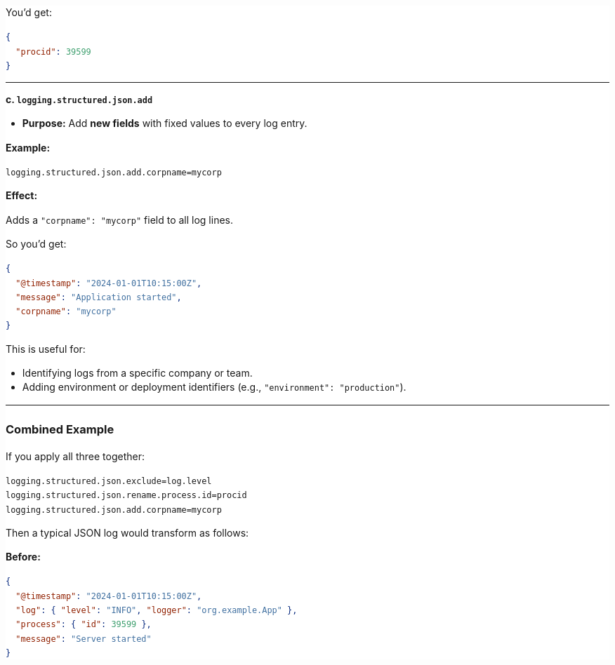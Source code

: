 You’d get:

```json
{
  "procid": 39599
}
```

---

**c. `logging.structured.json.add`**

- **Purpose:** Add **new fields** with fixed values to every log entry.

**Example:**

```
logging.structured.json.add.corpname=mycorp
```

**Effect:**

Adds a `"corpname": "mycorp"` field to all log lines.

So you’d get:

```json
{
  "@timestamp": "2024-01-01T10:15:00Z",
  "message": "Application started",
  "corpname": "mycorp"
}
```

This is useful for:

- Identifying logs from a specific company or team.
- Adding environment or deployment identifiers (e.g., `"environment": "production"`).

---

### Combined Example

If you apply all three together:

```
logging.structured.json.exclude=log.level
logging.structured.json.rename.process.id=procid
logging.structured.json.add.corpname=mycorp
```

Then a typical JSON log would transform as follows:

**Before:**

```json
{
  "@timestamp": "2024-01-01T10:15:00Z",
  "log": { "level": "INFO", "logger": "org.example.App" },
  "process": { "id": 39599 },
  "message": "Server started"
}
```
